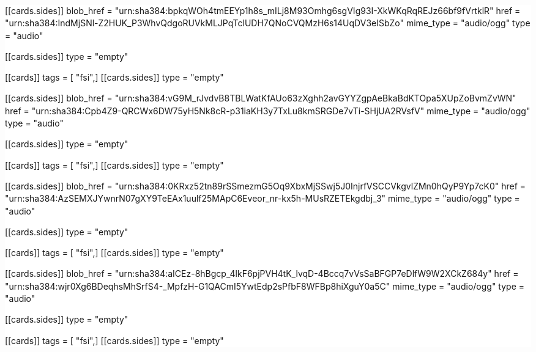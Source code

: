 [[cards.sides]]
blob_href = "urn:sha384:bpkqWOh4tmEEYp1h8s_mILj8M93Omhg6sgVIg93I-XkWKqRqREJz66bf9fVrtklR"
href = "urn:sha384:IndMjSNl-Z2HUK_P3WhvQdgoRUVkMLJPqTclUDH7QNoCVQMzH6s14UqDV3eISbZo"
mime_type = "audio/ogg"
type = "audio"

[[cards.sides]]
type = "empty"


[[cards]]
tags = [ "fsi",]
[[cards.sides]]
type = "empty"

[[cards.sides]]
blob_href = "urn:sha384:vG9M_rJvdvB8TBLWatKfAUo63zXghh2avGYYZgpAeBkaBdKTOpa5XUpZoBvmZvWN"
href = "urn:sha384:Cpb4Z9-QRCWx6DW75yH5Nk8cR-p31iaKH3y7TxLu8kmSRGDe7vTi-SHjUA2RVsfV"
mime_type = "audio/ogg"
type = "audio"

[[cards.sides]]
type = "empty"


[[cards]]
tags = [ "fsi",]
[[cards.sides]]
type = "empty"

[[cards.sides]]
blob_href = "urn:sha384:0KRxz52tn89rSSmezmG5Oq9XbxMjSSwj5J0InjrfVSCCVkgvlZMn0hQyP9Yp7cK0"
href = "urn:sha384:AzSEMXJYwnrN07gXY9TeEAx1uulf25MApC6Eveor_nr-kx5h-MUsRZETEkgdbj_3"
mime_type = "audio/ogg"
type = "audio"

[[cards.sides]]
type = "empty"


[[cards]]
tags = [ "fsi",]
[[cards.sides]]
type = "empty"

[[cards.sides]]
blob_href = "urn:sha384:aICEz-8hBgcp_4lkF6pjPVH4tK_lvqD-4Bccq7vVsSaBFGP7eDlfW9W2XCkZ684y"
href = "urn:sha384:wjr0Xg6BDeqhsMhSrfS4-_MpfzH-G1QACmI5YwtEdp2sPfbF8WFBp8hiXguY0a5C"
mime_type = "audio/ogg"
type = "audio"

[[cards.sides]]
type = "empty"


[[cards]]
tags = [ "fsi",]
[[cards.sides]]
type = "empty"
